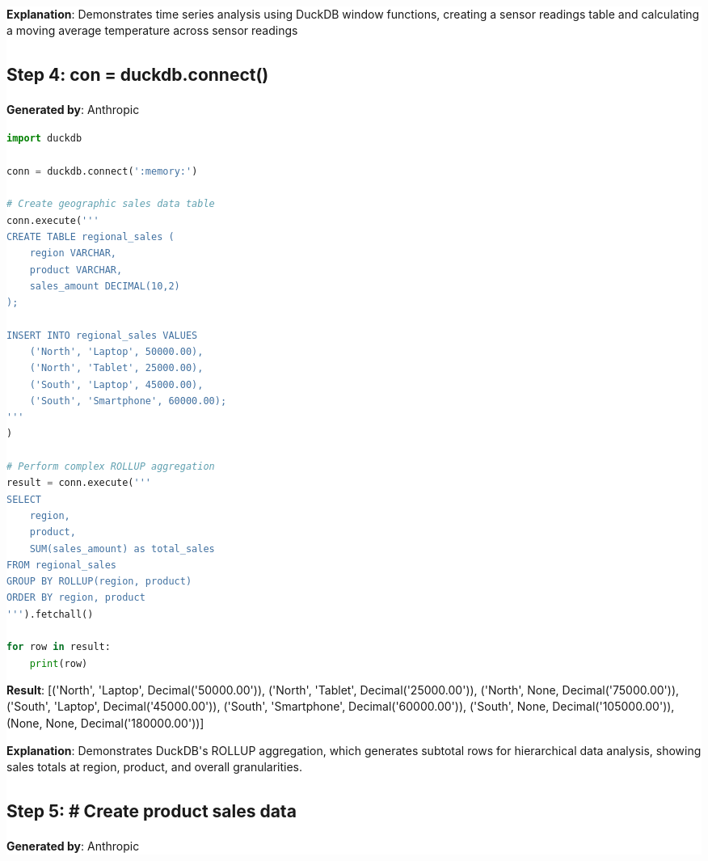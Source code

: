**Explanation**: Demonstrates time series analysis using DuckDB window functions, creating a sensor readings table and calculating a moving average temperature across sensor readings
## Step 4: con = duckdb.connect()

**Generated by**: Anthropic

```python
import duckdb

conn = duckdb.connect(':memory:')

# Create geographic sales data table
conn.execute('''
CREATE TABLE regional_sales (
    region VARCHAR,
    product VARCHAR,
    sales_amount DECIMAL(10,2)
);

INSERT INTO regional_sales VALUES
    ('North', 'Laptop', 50000.00),
    ('North', 'Tablet', 25000.00),
    ('South', 'Laptop', 45000.00),
    ('South', 'Smartphone', 60000.00);
'''
)

# Perform complex ROLLUP aggregation
result = conn.execute('''
SELECT 
    region, 
    product, 
    SUM(sales_amount) as total_sales
FROM regional_sales
GROUP BY ROLLUP(region, product)
ORDER BY region, product
''').fetchall()

for row in result:
    print(row)
```

**Result**: [('North', 'Laptop', Decimal('50000.00')), ('North', 'Tablet', Decimal('25000.00')), ('North', None, Decimal('75000.00')), ('South', 'Laptop', Decimal('45000.00')), ('South', 'Smartphone', Decimal('60000.00')), ('South', None, Decimal('105000.00')), (None, None, Decimal('180000.00'))]

**Explanation**: Demonstrates DuckDB's ROLLUP aggregation, which generates subtotal rows for hierarchical data analysis, showing sales totals at region, product, and overall granularities.
## Step 5: # Create product sales data

**Generated by**: Anthropic
